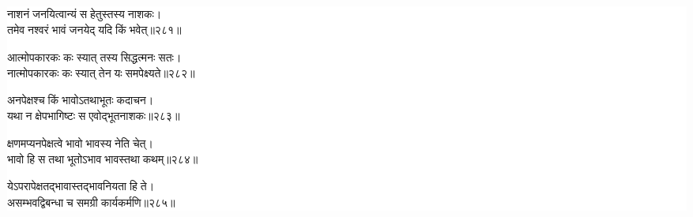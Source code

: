 नाशनं जनयित्वान्यं स हेतुस्तस्य नाशकः।  
तमेव नश्वरं भावं जनयेद् यदि किं भवेत्॥२८१॥

आत्मोपकारकः कः स्यात् तस्य सिद्धत्मनः सतः।  
नात्मोपकारकः कः स्यात् तेन यः समपेक्ष्यते॥२८२॥

अनपेक्षश्च किं भावोऽतथाभूतः कदाचन।  
यथा न क्षेपभागिष्टः स एवोद्भूतनाशकः॥२८३॥

क्षणमप्यनपेक्षत्वे भावो भावस्य नेति चेत्।  
भावो हि स तथा भूतोऽभाव भावस्तथा कथम्॥२८४॥

येऽपरापेक्षतद्भावास्तद्भावनियता हि ते।  
असम्भवद्विबन्धा च समग्री कार्यकर्मणि॥२८५॥

